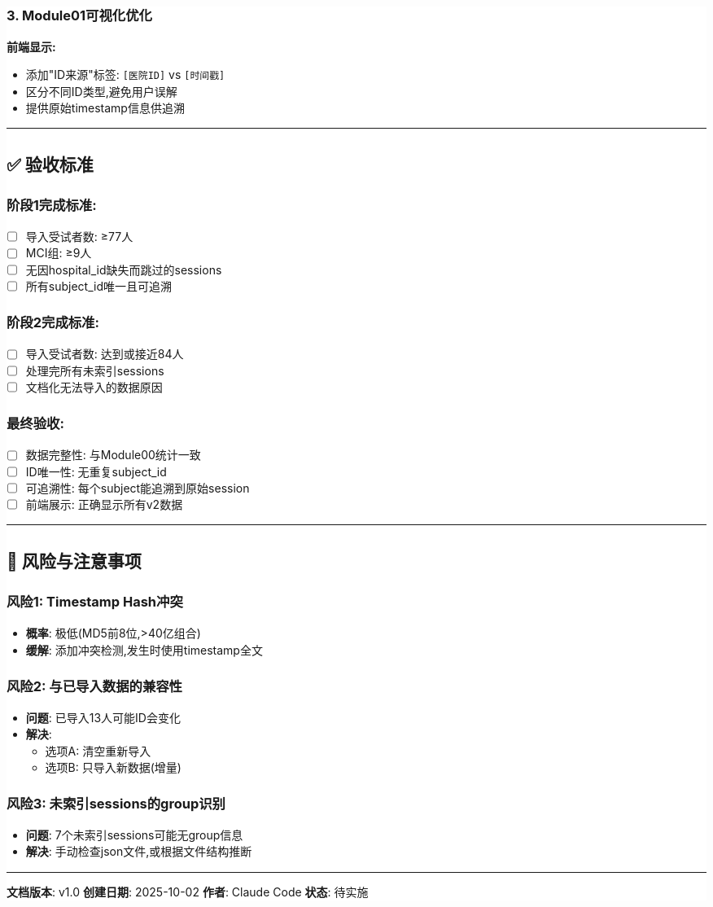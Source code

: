 ### 3. Module01可视化优化
**前端显示:**
- 添加"ID来源"标签: `[医院ID]` vs `[时间戳]`
- 区分不同ID类型,避免用户误解
- 提供原始timestamp信息供追溯

---

## ✅ 验收标准

### 阶段1完成标准:
- [ ] 导入受试者数: ≥77人
- [ ] MCI组: ≥9人
- [ ] 无因hospital_id缺失而跳过的sessions
- [ ] 所有subject_id唯一且可追溯

### 阶段2完成标准:
- [ ] 导入受试者数: 达到或接近84人
- [ ] 处理完所有未索引sessions
- [ ] 文档化无法导入的数据原因

### 最终验收:
- [ ] 数据完整性: 与Module00统计一致
- [ ] ID唯一性: 无重复subject_id
- [ ] 可追溯性: 每个subject能追溯到原始session
- [ ] 前端展示: 正确显示所有v2数据

---

## 📌 风险与注意事项

### 风险1: Timestamp Hash冲突
- **概率**: 极低(MD5前8位,>40亿组合)
- **缓解**: 添加冲突检测,发生时使用timestamp全文

### 风险2: 与已导入数据的兼容性
- **问题**: 已导入13人可能ID会变化
- **解决**:
  - 选项A: 清空重新导入
  - 选项B: 只导入新数据(增量)

### 风险3: 未索引sessions的group识别
- **问题**: 7个未索引sessions可能无group信息
- **解决**: 手动检查json文件,或根据文件结构推断

---

**文档版本**: v1.0
**创建日期**: 2025-10-02
**作者**: Claude Code
**状态**: 待实施

